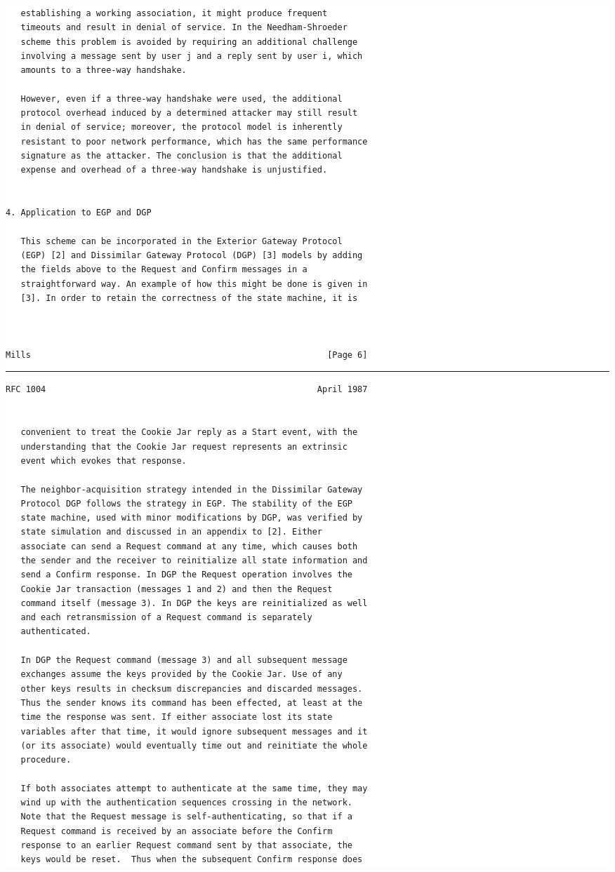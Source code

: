 ``` newpage
   establishing a working association, it might produce frequent
   timeouts and result in denial of service. In the Needham-Shroeder
   scheme this problem is avoided by requiring an additional challenge
   involving a message sent by user j and a reply sent by user i, which
   amounts to a three-way handshake.

   However, even if a three-way handshake were used, the additional
   protocol overhead induced by a determined attacker may still result
   in denial of service; moreover, the protocol model is inherently
   resistant to poor network performance, which has the same performance
   signature as the attacker. The conclusion is that the additional
   expense and overhead of a three-way handshake is unjustified.


4. Application to EGP and DGP

   This scheme can be incorporated in the Exterior Gateway Protocol
   (EGP) [2] and Dissimilar Gateway Protocol (DGP) [3] models by adding
   the fields above to the Request and Confirm messages in a
   straightforward way. An example of how this might be done is given in
   [3]. In order to retain the correctness of the state machine, it is



Mills                                                           [Page 6]
```

------------------------------------------------------------------------

``` newpage
RFC 1004                                                      April 1987


   convenient to treat the Cookie Jar reply as a Start event, with the
   understanding that the Cookie Jar request represents an extrinsic
   event which evokes that response.

   The neighbor-acquisition strategy intended in the Dissimilar Gateway
   Protocol DGP follows the strategy in EGP. The stability of the EGP
   state machine, used with minor modifications by DGP, was verified by
   state simulation and discussed in an appendix to [2]. Either
   associate can send a Request command at any time, which causes both
   the sender and the receiver to reinitialize all state information and
   send a Confirm response. In DGP the Request operation involves the
   Cookie Jar transaction (messages 1 and 2) and then the Request
   command itself (message 3). In DGP the keys are reinitialized as well
   and each retransmission of a Request command is separately
   authenticated.

   In DGP the Request command (message 3) and all subsequent message
   exchanges assume the keys provided by the Cookie Jar. Use of any
   other keys results in checksum discrepancies and discarded messages.
   Thus the sender knows its command has been effected, at least at the
   time the response was sent. If either associate lost its state
   variables after that time, it would ignore subsequent messages and it
   (or its associate) would eventually time out and reinitiate the whole
   procedure.

   If both associates attempt to authenticate at the same time, they may
   wind up with the authentication sequences crossing in the network.
   Note that the Request message is self-authenticating, so that if a
   Request command is received by an associate before the Confirm
   response to an earlier Request command sent by that associate, the
   keys would be reset.  Thus when the subsequent Confirm response does
```
